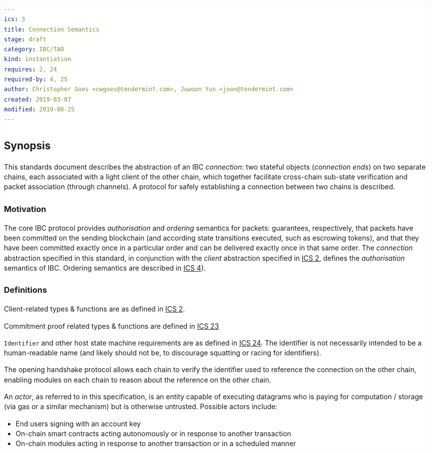 ```yaml
---
ics: 3
title: Connection Semantics
stage: draft
category: IBC/TAO
kind: instantiation
requires: 2, 24
required-by: 4, 25
author: Christopher Goes <cwgoes@tendermint.com>, Juwoon Yun <joon@tendermint.com>
created: 2019-03-07
modified: 2019-08-25
---
```


## Synopsis

This standards document describes the abstraction of an IBC *connection*: two stateful objects (*connection ends*) on two separate chains, each associated with a light client of the other chain, which together facilitate cross-chain sub-state verification and packet association (through channels). A protocol for safely establishing a connection between two chains is described.

### Motivation

The core IBC protocol provides *authorisation* and *ordering* semantics for packets: guarantees, respectively, that packets have been committed on the sending blockchain (and according state transitions executed, such as escrowing tokens), and that they have been committed exactly once in a particular order and can be delivered exactly once in that same order. The *connection* abstraction specified in this standard, in conjunction with the *client* abstraction specified in [ICS 2](../ics-002-client-semantics), defines the *authorisation* semantics of IBC. Ordering semantics are described in [ICS 4](../ics-004-channel-and-packet-semantics)).

### Definitions

Client-related types & functions are as defined in [ICS 2](../ics-002-client-semantics).

Commitment proof related types & functions are defined in [ICS 23](../ics-023-vector-commitments)

`Identifier` and other host state machine requirements are as defined in [ICS 24](../ics-024-host-requirements). The identifier is not necessarily intended to be a human-readable name (and likely should not be, to discourage squatting or racing for identifiers).

The opening handshake protocol allows each chain to verify the identifier used to reference the connection on the other chain, enabling modules on each chain to reason about the reference on the other chain.

An *actor*, as referred to in this specification, is an entity capable of executing datagrams who is paying for computation / storage (via gas or a similar mechanism) but is otherwise untrusted. Possible actors include:

- End users signing with an account key
- On-chain smart contracts acting autonomously or in response to another transaction
- On-chain modules acting in response to another transaction or in a scheduled manner
